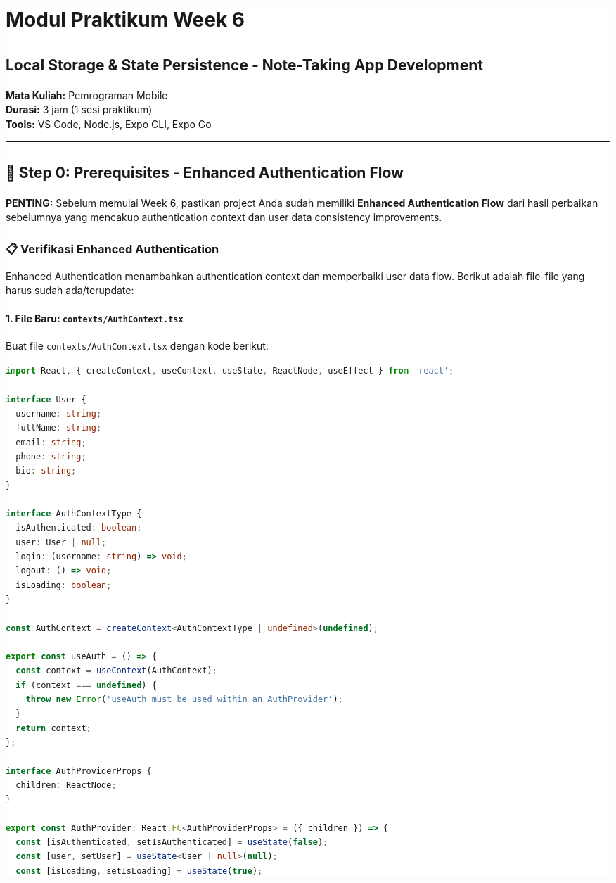 # Modul Praktikum Week 6
## Local Storage & State Persistence - Note-Taking App Development

**Mata Kuliah:** Pemrograman Mobile  
**Durasi:** 3 jam (1 sesi praktikum)  
**Tools:** VS Code, Node.js, Expo CLI, Expo Go

---

## 🔄 Step 0: Prerequisites - Enhanced Authentication Flow

**PENTING:** Sebelum memulai Week 6, pastikan project Anda sudah memiliki **Enhanced Authentication Flow** dari hasil perbaikan sebelumnya yang mencakup authentication context dan user data consistency improvements.

### 📋 Verifikasi Enhanced Authentication

Enhanced Authentication menambahkan authentication context dan memperbaiki user data flow. Berikut adalah file-file yang harus sudah ada/terupdate:

#### 1. **File Baru: `contexts/AuthContext.tsx`**

Buat file `contexts/AuthContext.tsx` dengan kode berikut:

```typescript
import React, { createContext, useContext, useState, ReactNode, useEffect } from 'react';

interface User {
  username: string;
  fullName: string;
  email: string;
  phone: string;
  bio: string;
}

interface AuthContextType {
  isAuthenticated: boolean;
  user: User | null;
  login: (username: string) => void;
  logout: () => void;
  isLoading: boolean;
}

const AuthContext = createContext<AuthContextType | undefined>(undefined);

export const useAuth = () => {
  const context = useContext(AuthContext);
  if (context === undefined) {
    throw new Error('useAuth must be used within an AuthProvider');
  }
  return context;
};

interface AuthProviderProps {
  children: ReactNode;
}

export const AuthProvider: React.FC<AuthProviderProps> = ({ children }) => {
  const [isAuthenticated, setIsAuthenticated] = useState(false);
  const [user, setUser] = useState<User | null>(null);
  const [isLoading, setIsLoading] = useState(true);

```